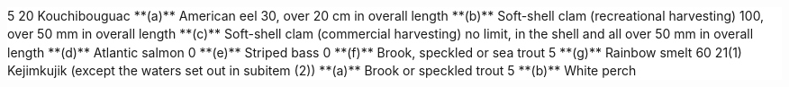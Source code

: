 </td>
<td>5</td>
</tr>
<tr>
<td>20</td>
<td>Kouchibouguac</td>
<td>**(a)** American eel

</td>
<td>30, over 20 cm in overall length</td>
</tr>
<tr>
<td>**(b)** Soft-shell clam (recreational harvesting)

</td>
<td>100, over 50 mm in overall length</td>
</tr>
<tr>
<td>**(c)** Soft-shell clam (commercial harvesting)

</td>
<td>no limit, in the shell and all over 50 mm in overall length</td>
</tr>
<tr>
<td>**(d)** Atlantic salmon

</td>
<td>0</td>
</tr>
<tr>
<td>**(e)** Striped bass

</td>
<td>0</td>
</tr>
<tr>
<td>**(f)** Brook, speckled or sea trout

</td>
<td>5</td>
</tr>
<tr>
<td>**(g)** Rainbow smelt

</td>
<td>60</td>
</tr>
<tr>
<td>21(1)</td>
<td>Kejimkujik (except the waters set out in subitem (2))</td>
<td>**(a)** Brook or speckled trout

</td>
<td>5</td>
</tr>
<tr>
<td>**(b)** White perch
